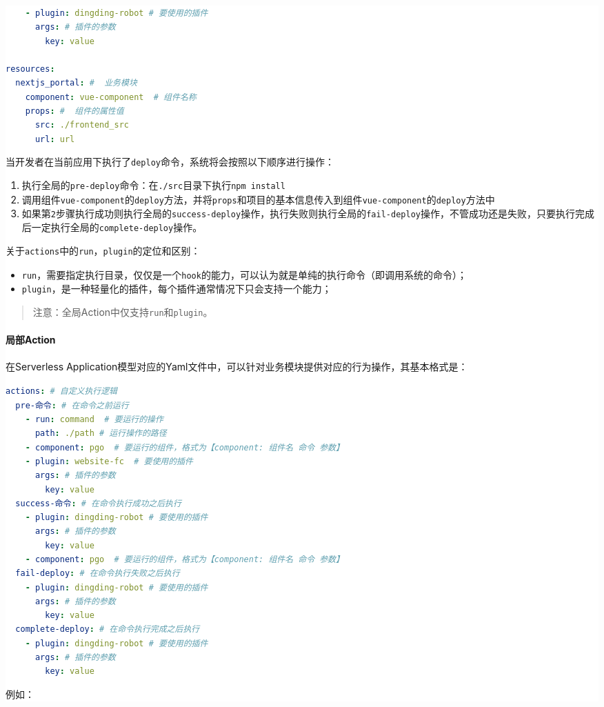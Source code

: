 ```yaml
    - plugin: dingding-robot # 要使用的插件
      args: # 插件的参数
        key: value 

resources:
  nextjs_portal: #  业务模块
    component: vue-component  # 组件名称
    props: #  组件的属性值
      src: ./frontend_src
      url: url
```

当开发者在当前应用下执行了`deploy`命令，系统将会按照以下顺序进行操作：
1. 执行全局的`pre-deploy`命令：在`./src`目录下执行`npm install`
2. 调用组件`vue-component`的`deploy`方法，并将`props`和项目的基本信息传入到组件`vue-component`的`deploy`方法中
3. 如果第`2`步骤执行成功则执行全局的`success-deploy`操作，执行失败则执行全局的`fail-deploy`操作，不管成功还是失败，只要执行完成后一定执行全局的`complete-deploy`操作。


关于`actions`中的`run`，`plugin`的定位和区别：
- `run`，需要指定执行目录，仅仅是一个`hook`的能力，可以认为就是单纯的执行命令（即调用系统的命令）；
- `plugin`，是一种轻量化的插件，每个插件通常情况下只会支持一个能力；

> 注意：全局Action中仅支持`run`和`plugin`。

#### 局部Action

在Serverless Application模型对应的Yaml文件中，可以针对业务模块提供对应的行为操作，其基本格式是：

```yaml
actions: # 自定义执行逻辑
  pre-命令: # 在命令之前运行
    - run: command  # 要运行的操作
      path: ./path # 运行操作的路径
    - component: pgo  # 要运行的组件，格式为【component: 组件名 命令 参数】
    - plugin: website-fc  # 要使用的插件
      args: # 插件的参数
        key: value 
  success-命令: # 在命令执行成功之后执行
    - plugin: dingding-robot # 要使用的插件
      args: # 插件的参数
        key: value 
    - component: pgo  # 要运行的组件，格式为【component: 组件名 命令 参数】
  fail-deploy: # 在命令执行失败之后执行
    - plugin: dingding-robot # 要使用的插件
      args: # 插件的参数
        key: value 
  complete-deploy: # 在命令执行完成之后执行
    - plugin: dingding-robot # 要使用的插件
      args: # 插件的参数
        key: value 
```

例如：
